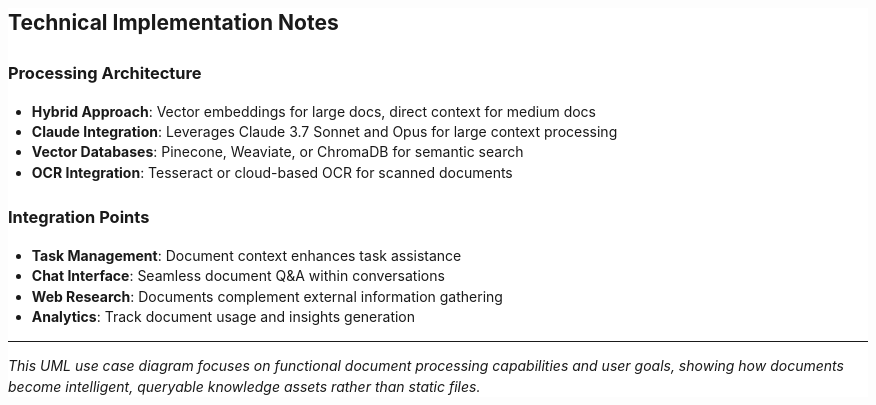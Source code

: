 ## Technical Implementation Notes

### Processing Architecture
- **Hybrid Approach**: Vector embeddings for large docs, direct context for medium docs
- **Claude Integration**: Leverages Claude 3.7 Sonnet and Opus for large context processing
- **Vector Databases**: Pinecone, Weaviate, or ChromaDB for semantic search
- **OCR Integration**: Tesseract or cloud-based OCR for scanned documents

### Integration Points
- **Task Management**: Document context enhances task assistance
- **Chat Interface**: Seamless document Q&A within conversations
- **Web Research**: Documents complement external information gathering
- **Analytics**: Track document usage and insights generation

---

*This UML use case diagram focuses on functional document processing capabilities and user goals, showing how documents become intelligent, queryable knowledge assets rather than static files.*